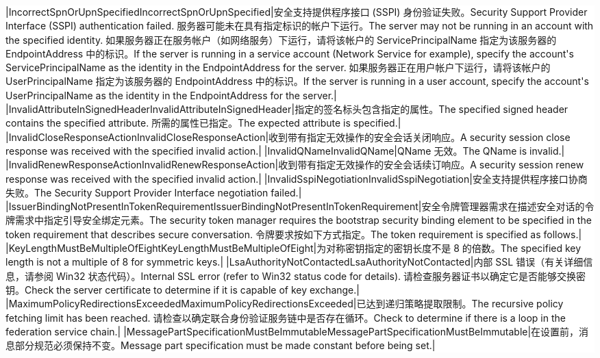|<span data-ttu-id="bbe18-234">IncorrectSpnOrUpnSpecified</span><span class="sxs-lookup"><span data-stu-id="bbe18-234">IncorrectSpnOrUpnSpecified</span></span>|<span data-ttu-id="bbe18-235">安全支持提供程序接口 (SSPI) 身份验证失败。</span><span class="sxs-lookup"><span data-stu-id="bbe18-235">Security Support Provider Interface (SSPI) authentication failed.</span></span> <span data-ttu-id="bbe18-236">服务器可能未在具有指定标识的帐户下运行。</span><span class="sxs-lookup"><span data-stu-id="bbe18-236">The server may not be running in an account with the specified identity.</span></span> <span data-ttu-id="bbe18-237">如果服务器正在服务帐户（如网络服务）下运行，请将该帐户的 ServicePrincipalName 指定为该服务器的 EndpointAddress 中的标识。</span><span class="sxs-lookup"><span data-stu-id="bbe18-237">If the server is running in a service account (Network Service for example), specify the account's ServicePrincipalName as the identity in the EndpointAddress for the server.</span></span> <span data-ttu-id="bbe18-238">如果服务器正在用户帐户下运行，请将该帐户的 UserPrincipalName 指定为该服务器的 EndpointAddress 中的标识。</span><span class="sxs-lookup"><span data-stu-id="bbe18-238">If the server is running in a user account, specify the account's UserPrincipalName as the identity in the EndpointAddress for the server.</span></span>|
|<span data-ttu-id="bbe18-239">InvalidAttributeInSignedHeader</span><span class="sxs-lookup"><span data-stu-id="bbe18-239">InvalidAttributeInSignedHeader</span></span>|<span data-ttu-id="bbe18-240">指定的签名标头包含指定的属性。</span><span class="sxs-lookup"><span data-stu-id="bbe18-240">The specified signed header contains the specified attribute.</span></span> <span data-ttu-id="bbe18-241">所需的属性已指定。</span><span class="sxs-lookup"><span data-stu-id="bbe18-241">The expected attribute is specified.</span></span>|
|<span data-ttu-id="bbe18-242">InvalidCloseResponseAction</span><span class="sxs-lookup"><span data-stu-id="bbe18-242">InvalidCloseResponseAction</span></span>|<span data-ttu-id="bbe18-243">收到带有指定无效操作的安全会话关闭响应。</span><span class="sxs-lookup"><span data-stu-id="bbe18-243">A security session close response was received with the specified invalid action.</span></span>|
|<span data-ttu-id="bbe18-244">InvalidQName</span><span class="sxs-lookup"><span data-stu-id="bbe18-244">InvalidQName</span></span>|<span data-ttu-id="bbe18-245">QName 无效。</span><span class="sxs-lookup"><span data-stu-id="bbe18-245">The QName is invalid.</span></span>|
|<span data-ttu-id="bbe18-246">InvalidRenewResponseAction</span><span class="sxs-lookup"><span data-stu-id="bbe18-246">InvalidRenewResponseAction</span></span>|<span data-ttu-id="bbe18-247">收到带有指定无效操作的安全会话续订响应。</span><span class="sxs-lookup"><span data-stu-id="bbe18-247">A security session renew response was received with the specified invalid action.</span></span>|
|<span data-ttu-id="bbe18-248">InvalidSspiNegotiation</span><span class="sxs-lookup"><span data-stu-id="bbe18-248">InvalidSspiNegotiation</span></span>|<span data-ttu-id="bbe18-249">安全支持提供程序接口协商失败。</span><span class="sxs-lookup"><span data-stu-id="bbe18-249">The Security Support Provider Interface negotiation failed.</span></span>|
|<span data-ttu-id="bbe18-250">IssuerBindingNotPresentInTokenRequirement</span><span class="sxs-lookup"><span data-stu-id="bbe18-250">IssuerBindingNotPresentInTokenRequirement</span></span>|<span data-ttu-id="bbe18-251">安全令牌管理器需求在描述安全对话的令牌需求中指定引导安全绑定元素。</span><span class="sxs-lookup"><span data-stu-id="bbe18-251">The security token manager requires the bootstrap security binding element to be specified in the token requirement that describes secure conversation.</span></span> <span data-ttu-id="bbe18-252">令牌要求按如下方式指定。</span><span class="sxs-lookup"><span data-stu-id="bbe18-252">The token requirement is specified as follows.</span></span>|
|<span data-ttu-id="bbe18-253">KeyLengthMustBeMultipleOfEight</span><span class="sxs-lookup"><span data-stu-id="bbe18-253">KeyLengthMustBeMultipleOfEight</span></span>|<span data-ttu-id="bbe18-254">为对称密钥指定的密钥长度不是 8 的倍数。</span><span class="sxs-lookup"><span data-stu-id="bbe18-254">The specified key length is not a multiple of 8 for symmetric keys.</span></span>|
|<span data-ttu-id="bbe18-255">LsaAuthorityNotContacted</span><span class="sxs-lookup"><span data-stu-id="bbe18-255">LsaAuthorityNotContacted</span></span>|<span data-ttu-id="bbe18-256">内部 SSL 错误（有关详细信息，请参阅 Win32 状态代码）。</span><span class="sxs-lookup"><span data-stu-id="bbe18-256">Internal SSL error (refer to Win32 status code for details).</span></span> <span data-ttu-id="bbe18-257">请检查服务器证书以确定它是否能够交换密钥。</span><span class="sxs-lookup"><span data-stu-id="bbe18-257">Check the server certificate to determine if it is capable of key exchange.</span></span>|
|<span data-ttu-id="bbe18-258">MaximumPolicyRedirectionsExceeded</span><span class="sxs-lookup"><span data-stu-id="bbe18-258">MaximumPolicyRedirectionsExceeded</span></span>|<span data-ttu-id="bbe18-259">已达到递归策略提取限制。</span><span class="sxs-lookup"><span data-stu-id="bbe18-259">The recursive policy fetching limit has been reached.</span></span> <span data-ttu-id="bbe18-260">请检查以确定联合身份验证服务链中是否存在循环。</span><span class="sxs-lookup"><span data-stu-id="bbe18-260">Check to determine if there is a loop in the federation service chain.</span></span>|
|<span data-ttu-id="bbe18-261">MessagePartSpecificationMustBeImmutable</span><span class="sxs-lookup"><span data-stu-id="bbe18-261">MessagePartSpecificationMustBeImmutable</span></span>|<span data-ttu-id="bbe18-262">在设置前，消息部分规范必须保持不变。</span><span class="sxs-lookup"><span data-stu-id="bbe18-262">Message part specification must be made constant before being set.</span></span>|